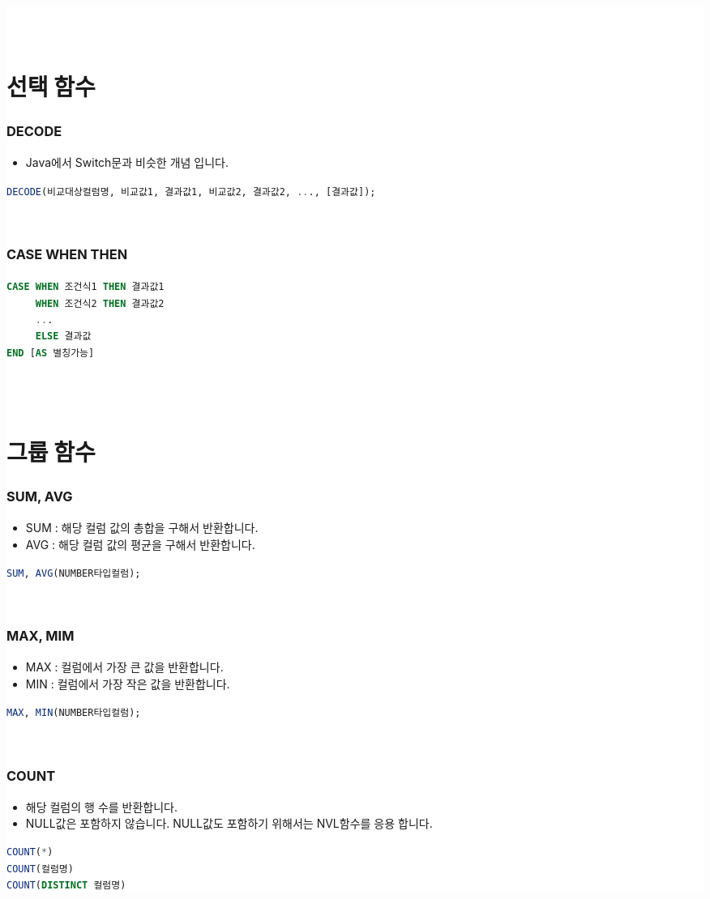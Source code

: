 <br>
<br>

# 선택 함수

### DECODE
- Java에서 Switch문과 비슷한 개념 입니다.
```sql
DECODE(비교대상컬럼명, 비교값1, 결과값1, 비교값2, 결과값2, ..., [결과값]);
```

<br>

### CASE WHEN THEN
```sql
CASE WHEN 조건식1 THEN 결과값1
     WHEN 조건식2 THEN 결과값2
     ...
     ELSE 결과값
END [AS 별칭가능]
```

<br>
<br>

# 그룹 함수

### SUM, AVG
- SUM : 해당 컬럼 값의 총합을 구해서 반환합니다.
- AVG : 해당 컬럼 값의 평균을 구해서 반환합니다.
```sql
SUM, AVG(NUMBER타입컬럼);
```

<br>

### MAX, MIM
- MAX : 컬럼에서 가장 큰 값을 반환합니다.
- MIN : 컬럼에서 가장 작은 값을 반환합니다.
```sql
MAX, MIN(NUMBER타입컬럼);
```

<br>

### COUNT
- 해당 컬럼의 행 수를 반환합니다.
- NULL값은 포함하지 않습니다. NULL값도 포함하기 위해서는 NVL함수를 응용 합니다.
```sql
COUNT(*)
COUNT(컬럼명)
COUNT(DISTINCT 컬럼명)
```
